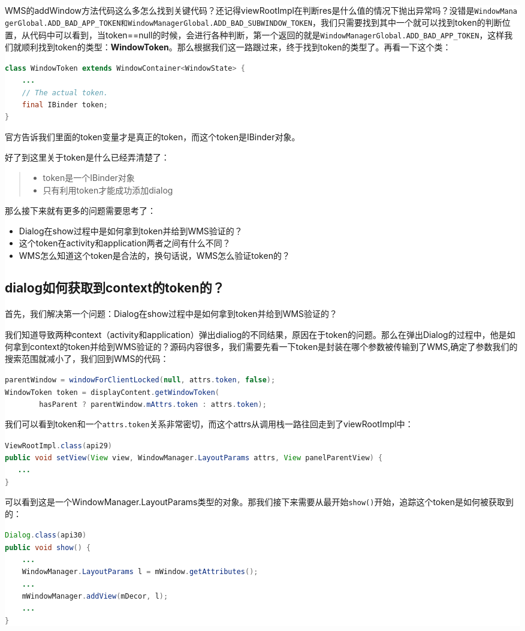 WMS的addWindow方法代码这么多怎么找到关键代码？还记得viewRootImpl在判断res是什么值的情况下抛出异常吗？没错是`WindowManagerGlobal.ADD_BAD_APP_TOKEN和WindowManagerGlobal.ADD_BAD_SUBWINDOW_TOKEN`，我们只需要找到其中一个就可以找到token的判断位置，从代码中可以看到，当token==null的时候，会进行各种判断，第一个返回的就是`WindowManagerGlobal.ADD_BAD_APP_TOKEN`，这样我们就顺利找到token的类型：**WindowToken**。那么根据我们这一路跟过来，终于找到token的类型了。再看一下这个类：

```java
class WindowToken extends WindowContainer<WindowState> {
    ...
    // The actual token.
    final IBinder token;
}
```

官方告诉我们里面的token变量才是真正的token，而这个token是IBinder对象。

好了到这里关于token是什么已经弄清楚了：

> - token是一个IBinder对象
> - 只有利用token才能成功添加dialog

那么接下来就有更多的问题需要思考了：

- Dialog在show过程中是如何拿到token并给到WMS验证的？
- 这个token在activity和application两者之间有什么不同？
- WMS怎么知道这个token是合法的，换句话说，WMS怎么验证token的？

## dialog如何获取到context的token的？

首先，我们解决第一个问题：Dialog在show过程中是如何拿到token并给到WMS验证的？

我们知道导致两种context（activity和application）弹出dialiog的不同结果，原因在于token的问题。那么在弹出Dialog的过程中，他是如何拿到context的token并给到WMS验证的？源码内容很多，我们需要先看一下token是封装在哪个参数被传输到了WMS,确定了参数我们的搜索范围就减小了，我们回到WMS的代码：

```java
parentWindow = windowForClientLocked(null, attrs.token, false);
WindowToken token = displayContent.getWindowToken(
        hasParent ? parentWindow.mAttrs.token : attrs.token);
```

我们可以看到token和一个`attrs.token`关系非常密切，而这个attrs从调用栈一路往回走到了viewRootImpl中：

```java
ViewRootImpl.class(api29)
public void setView(View view, WindowManager.LayoutParams attrs, View panelParentView) {
   ...
}
```

可以看到这是一个WindowManager.LayoutParams类型的对象。那我们接下来需要从最开始`show()`开始，追踪这个token是如何被获取到的：

```java
Dialog.class(api30)
public void show() {
    ...
    WindowManager.LayoutParams l = mWindow.getAttributes();
    ...
    mWindowManager.addView(mDecor, l);
    ...
}
```
